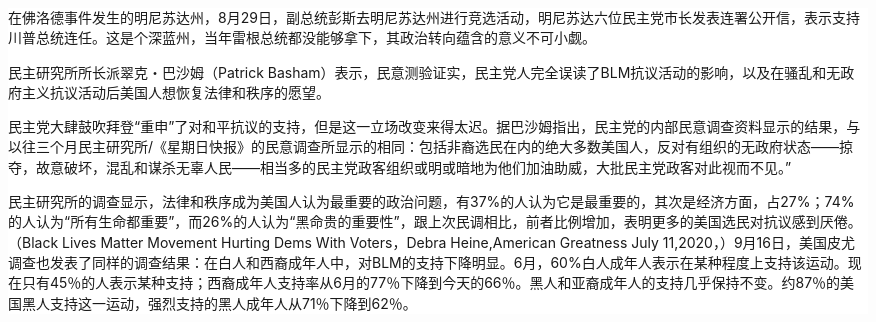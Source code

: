   </div>
 </center>
 <p>
  在佛洛德事件发生的明尼苏达州，8月29日，副总统彭斯去明尼苏达州进行竞选活动，明尼苏达六位民主党市长发表连署公开信，表示支持川普总统连任。这是个深蓝州，当年雷根总统都没能够拿下，其政治转向蕴含的意义不可小觑。
 </p>
 <center>
  <div style="max-width: 632px;height:180px; display: none; text-align: center; margin: 0 auto; overflow: hidden;overflow-x: hidden;">
   <div id="taboola-midarticle-thumbnails" style="max-width: 632px;height:180px;overflow: hidden;overflow-x: hidden;">
   </div>
  </div>
  <div>
   <center>
    <div id="div-gpt-ad-1589559869784-0">
    </div>
   </center>
  </div>
 </center>
 <p>
  民主研究所所长派翠克・巴沙姆（Patrick Basham）表示，民意测验证实，民主党人完全误读了BLM抗议活动的影响，以及在骚乱和无政府主义抗议活动后美国人想恢复法律和秩序的愿望。
 </p>
 <center>
  <div style="max-width: 632px;height:180px; display: none; text-align: center; margin: 0 auto; overflow: hidden;overflow-x: hidden;">
   <div id="taboola-midarticle-thumbnails" style="max-width: 632px;height:180px;overflow: hidden;overflow-x: hidden;">
   </div>
  </div>
  <div>
   <center>
    <div id="div-gpt-ad-1589559869784-0">
    </div>
   </center>
  </div>
 </center>
 <p>
  民主党大肆鼓吹拜登“重申”了对和平抗议的支持，但是这一立场改变来得太迟。据巴沙姆指出，民主党的内部民意调查资料显示的结果，与以往三个月民主研究所/《星期日快报》的民意调查所显示的相同：包括非裔选民在内的绝大多数美国人，反对有组织的无政府状态——掠夺，故意破坏，混乱和谋杀无辜人民——相当多的民主党政客组织或明或暗地为他们加油助威，大批民主党政客对此视而不见。”
 </p>
 <center>
  <div style="max-width: 632px;height:180px; display: none; text-align: center; margin: 0 auto; overflow: hidden;overflow-x: hidden;">
   <div id="taboola-midarticle-thumbnails" style="max-width: 632px;height:180px;overflow: hidden;overflow-x: hidden;">
   </div>
  </div>
  <div>
   <center>
    <div id="div-gpt-ad-1589559869784-0">
    </div>
   </center>
  </div>
 </center>
 <p>
  民主研究所的调查显示，法律和秩序成为美国人认为最重要的政治问题，有37%的人认为它是最重要的，其次是经济方面，占27%；74%的人认为“所有生命都重要”，而26%的人认为“黑命贵的重要性”，跟上次民调相比，前者比例增加，表明更多的美国选民对抗议感到厌倦。（Black Lives Matter Movement Hurting Dems With Voters，Debra Heine,American Greatness July 11,2020，）9月16日，美国皮尤调查也发表了同样的调查结果：在白人和西裔成年人中，对BLM的支持下降明显。6月，60%白人成年人表示在某种程度上支持该运动。现在只有45％的人表示某种支持；西裔成年人支持率从6月的77％下降到今天的66％。黑人和亚裔成年人的支持几乎保持不变。约87％的美国黑人支持这一运动，强烈支持的黑人成年人从71％下降到62％。
 </p>
 <center>
  <div style="max-width: 632px;height:180px; display: none; text-align: center; margin: 0 auto; overflow: hidden;overflow-x: hidden;">